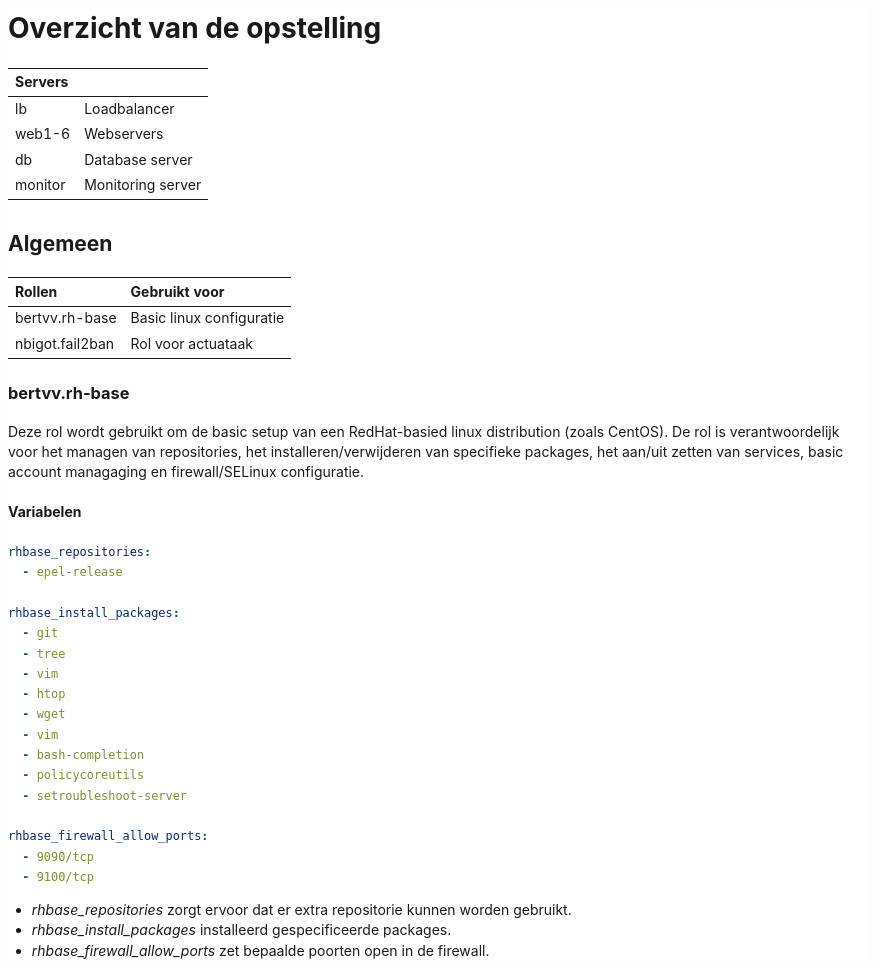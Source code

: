 # Overzicht van de opstelling
| Servers |                   |
| :------ | :---------------- |
| lb      | Loadbalancer      |
| web1-6  | Webservers        |
| db      | Database server   |
| monitor | Monitoring server |

## Algemeen

| Rollen          | Gebruikt voor            |
| :-------------- | :----------------------- |
| bertvv.rh-base  | Basic linux configuratie |
| nbigot.fail2ban | Rol voor actuataak       |

### bertvv.rh-base
Deze rol wordt gebruikt om de basic setup van een RedHat-basied linux distribution (zoals CentOS). De rol is verantwoordelijk voor het managen van repositories, het installeren/verwijderen van specifieke packages, het aan/uit zetten van services, basic account managaging en firewall/SELinux configuratie.

#### Variabelen
```yml
rhbase_repositories:
  - epel-release

rhbase_install_packages:
  - git
  - tree
  - vim
  - htop
  - wget
  - vim
  - bash-completion
  - policycoreutils
  - setroubleshoot-server
  
rhbase_firewall_allow_ports: 
  - 9090/tcp
  - 9100/tcp
```
- *rhbase_repositories* zorgt ervoor dat er extra repositorie kunnen worden gebruikt.
- *rhbase_install_packages* installeerd gespecificeerde packages.
- *rhbase_firewall_allow_ports* zet bepaalde poorten open in de firewall.


